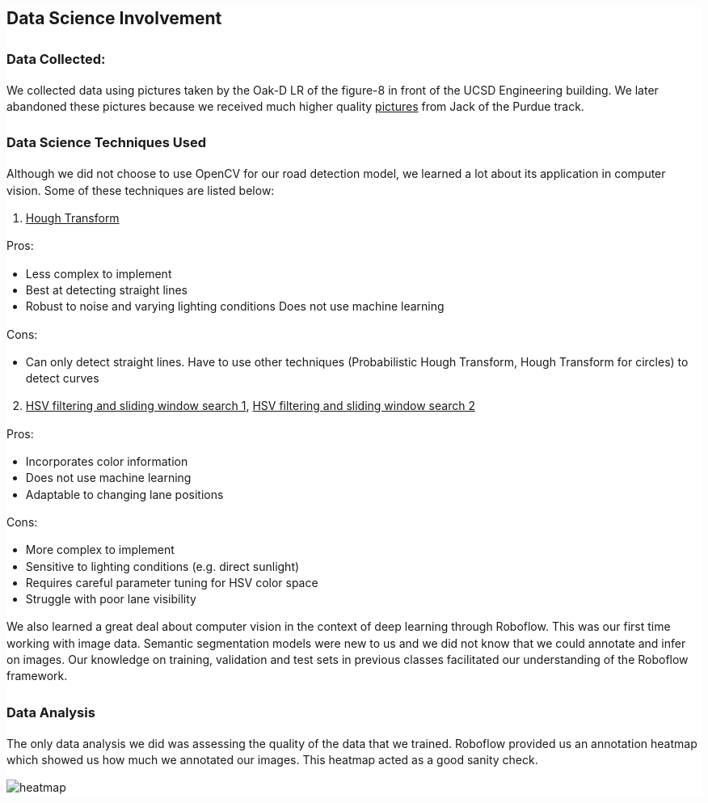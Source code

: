 ## Data Science Involvement

### Data Collected:

We collected data using pictures taken by the Oak-D LR of the figure-8 in front of the UCSD Engineering building. We later abandoned these pictures because we received much higher quality [pictures](https://drive.google.com/drive/folders/16-9_a-NBHoKpIzlv7viFqjEUIDw6kFAW) from Jack of the Purdue track. 

### Data Science Techniques Used

Although we did not choose to use OpenCV for our road detection model, we learned a lot about its application in computer vision. Some of these techniques are listed below:
1. [Hough Transform](https://github.com/cloudxlab/opencv-intro/blob/master/hough_transforms_lane_detection.ipynb)

Pros: 
- Less complex to implement
- Best at detecting straight lines
- Robust to noise and varying lighting conditions
Does not use machine learning

Cons:
- Can only detect straight lines. Have to use other techniques (Probabilistic Hough Transform, Hough Transform for circles) to detect curves

2. [HSV filtering and sliding window search 1](https://github.com/kemfic/Curved-Lane-Lines), 
[HSV filtering and sliding window search 2](https://github.com/galenballew/SDC-Lane-and-Vehicle-Detection-Tracking)

Pros:
- Incorporates color information
- Does not use machine learning
- Adaptable to changing lane positions

Cons:
- More complex to implement
- Sensitive to lighting conditions (e.g. direct sunlight)
- Requires careful parameter tuning for HSV color space
- Struggle with poor lane visibility

We also learned a great deal about computer vision in the context of deep learning through Roboflow. This was our first time working with image data. Semantic segmentation models were new to us and we did not know that we could annotate and infer on images. Our knowledge on training, validation and test sets in previous classes facilitated our understanding of the Roboflow framework.

### Data Analysis

The only data analysis we did was assessing the quality of the data that we trained. Roboflow provided us an annotation heatmap which showed us how much we annotated our images. This heatmap acted as a good sanity check.

![heatmap](heatmap.png)
